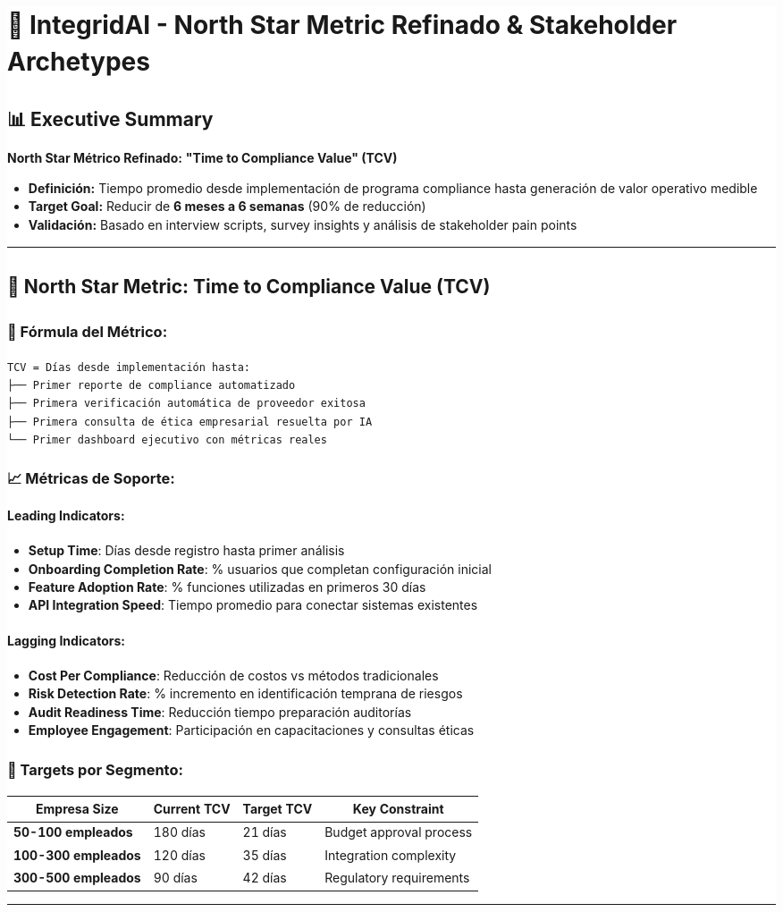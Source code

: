 # 🎯 IntegridAI - North Star Metric Refinado & Stakeholder Archetypes

## 📊 **Executive Summary**

**North Star Métrico Refinado:** **"Time to Compliance Value" (TCV)**
- **Definición:** Tiempo promedio desde implementación de programa compliance hasta generación de valor operativo medible
- **Target Goal:** Reducir de **6 meses a 6 semanas** (90% de reducción)
- **Validación:** Basado en interview scripts, survey insights y análisis de stakeholder pain points

---

## 🎯 **North Star Metric: Time to Compliance Value (TCV)**

### **🔢 Fórmula del Métrico:**
```
TCV = Días desde implementación hasta:
├── Primer reporte de compliance automatizado
├── Primera verificación automática de proveedor exitosa  
├── Primera consulta de ética empresarial resuelta por IA
└── Primer dashboard ejecutivo con métricas reales
```

### **📈 Métricas de Soporte:**

#### **Leading Indicators:**
- **Setup Time**: Días desde registro hasta primer análisis
- **Onboarding Completion Rate**: % usuarios que completan configuración inicial
- **Feature Adoption Rate**: % funciones utilizadas en primeros 30 días
- **API Integration Speed**: Tiempo promedio para conectar sistemas existentes

#### **Lagging Indicators:**  
- **Cost Per Compliance**: Reducción de costos vs métodos tradicionales
- **Risk Detection Rate**: % incremento en identificación temprana de riesgos
- **Audit Readiness Time**: Reducción tiempo preparación auditorías
- **Employee Engagement**: Participación en capacitaciones y consultas éticas

### **🎯 Targets por Segmento:**

| Empresa Size | Current TCV | Target TCV | Key Constraint |
|--------------|-------------|------------|----------------|
| **50-100 empleados** | 180 días | 21 días | Budget approval process |
| **100-300 empleados** | 120 días | 35 días | Integration complexity |  
| **300-500 empleados** | 90 días | 42 días | Regulatory requirements |

---